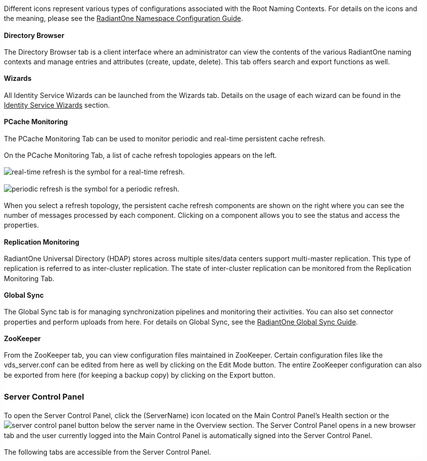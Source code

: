 Different icons represent various types of configurations associated with the Root Naming Contexts. For details on the icons and the meaning, please see the [RadiantOne Namespace Configuration Guide](/documentation/namespace-configuration-guide/01-introduction).

**Directory Browser**

The Directory Browser tab is a client interface where an administrator can view the contents of the various RadiantOne naming contexts and manage entries and attributes (create, update, delete). This tab offers search and export functions as well.

**Wizards**

All Identity Service Wizards can be launched from the Wizards tab. Details on the usage of each wizard can be found in the [Identity Service Wizards](#identity-service-wizards) section.

**PCache Monitoring**

The PCache Monitoring Tab can be used to monitor periodic and real-time persistent cache
refresh.

On the PCache Monitoring Tab, a list of cache refresh topologies appears on the left.

![real-time refresh](Media/ImageRealTimeRefresh.jpg) is the symbol for a real-time refresh.

![periodic refresh](Media/ImagePeriodicRefresh.jpg) is the symbol for a periodic refresh.

When you select a refresh topology, the persistent cache refresh components are shown on the right where you can see the number of messages processed by each component. Clicking on a component allows you to see the status and access the properties.

**Replication Monitoring**

RadiantOne Universal Directory (HDAP) stores across multiple sites/data centers support multi-master replication. This type of replication is referred to as inter-cluster replication. The state of inter-cluster replication can be monitored from the Replication Monitoring Tab.

**Global Sync**

The Global Sync tab is for managing synchronization pipelines and monitoring their activities. You can also set connector properties and perform uploads from here. For details on Global Sync, see the [RadiantOne Global Sync Guide](/documentation/global-sync-guide/introduction).

**ZooKeeper**

From the ZooKeeper tab, you can view configuration files maintained in ZooKeeper. Certain configuration files like the vds_server.conf can be edited from here as well by clicking on the Edit Mode button. The entire ZooKeeper configuration can also be exported from here (for keeping a backup copy) by clicking on the Export button.

### Server Control Panel

To open the Server Control Panel, click the (ServerName) icon located on the Main Control Panel’s Health section or the ![server control panel](Media/server-control-panel.jpg) button below the server name in the Overview section. The Server Control Panel opens in a new browser tab and the user currently logged into the Main Control Panel is automatically signed into the Server Control Panel.

The following tabs are accessible from the Server Control Panel.
